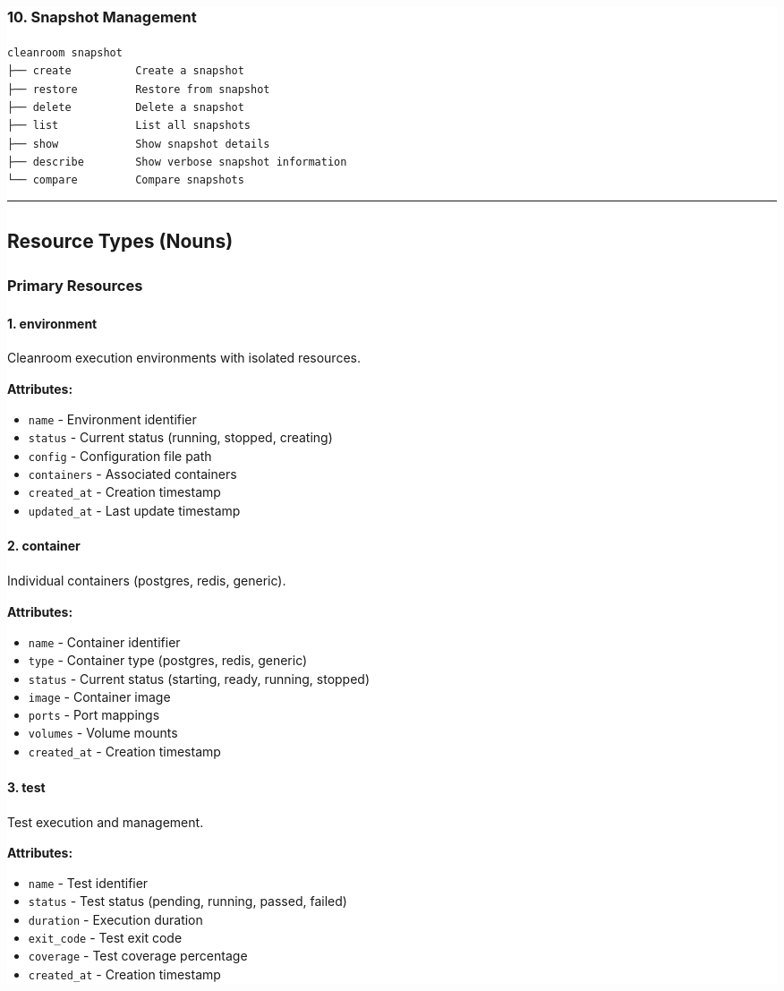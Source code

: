### 10. Snapshot Management
```
cleanroom snapshot
├── create          Create a snapshot
├── restore         Restore from snapshot
├── delete          Delete a snapshot
├── list            List all snapshots
├── show            Show snapshot details
├── describe        Show verbose snapshot information
└── compare         Compare snapshots
```

---

## Resource Types (Nouns)

### Primary Resources

#### 1. **environment**
Cleanroom execution environments with isolated resources.

**Attributes:**
- `name` - Environment identifier
- `status` - Current status (running, stopped, creating)
- `config` - Configuration file path
- `containers` - Associated containers
- `created_at` - Creation timestamp
- `updated_at` - Last update timestamp

#### 2. **container**
Individual containers (postgres, redis, generic).

**Attributes:**
- `name` - Container identifier
- `type` - Container type (postgres, redis, generic)
- `status` - Current status (starting, ready, running, stopped)
- `image` - Container image
- `ports` - Port mappings
- `volumes` - Volume mounts
- `created_at` - Creation timestamp

#### 3. **test**
Test execution and management.

**Attributes:**
- `name` - Test identifier
- `status` - Test status (pending, running, passed, failed)
- `duration` - Execution duration
- `exit_code` - Test exit code
- `coverage` - Test coverage percentage
- `created_at` - Creation timestamp
